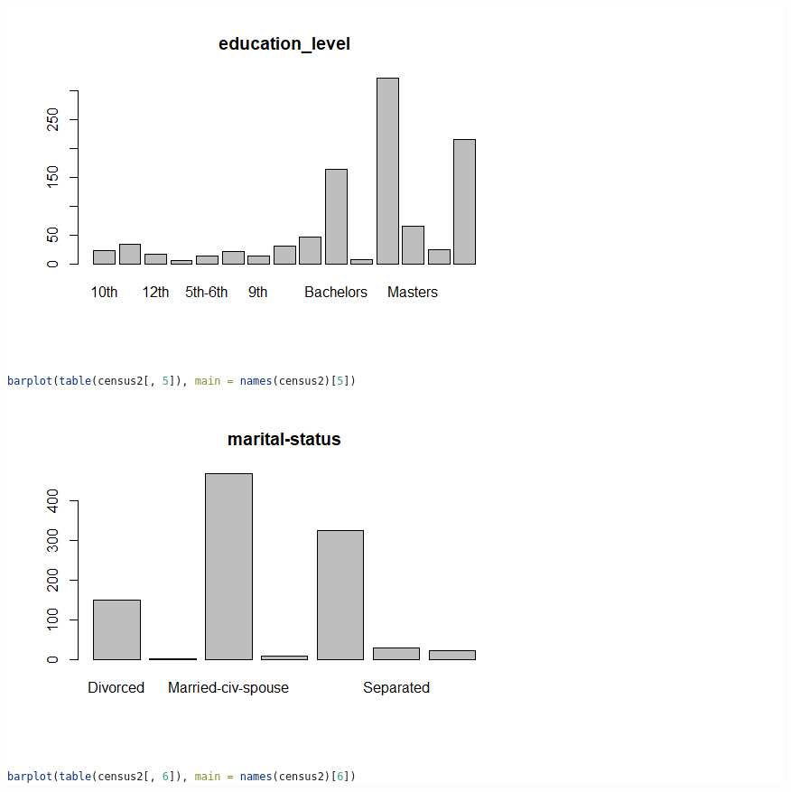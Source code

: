 ![](milestone1_files/figure-gfm/unnamed-chunk-20-2.png)

``` r
barplot(table(census2[, 5]), main = names(census2)[5])
```

![](milestone1_files/figure-gfm/unnamed-chunk-20-3.png)

``` r
barplot(table(census2[, 6]), main = names(census2)[6])
```
